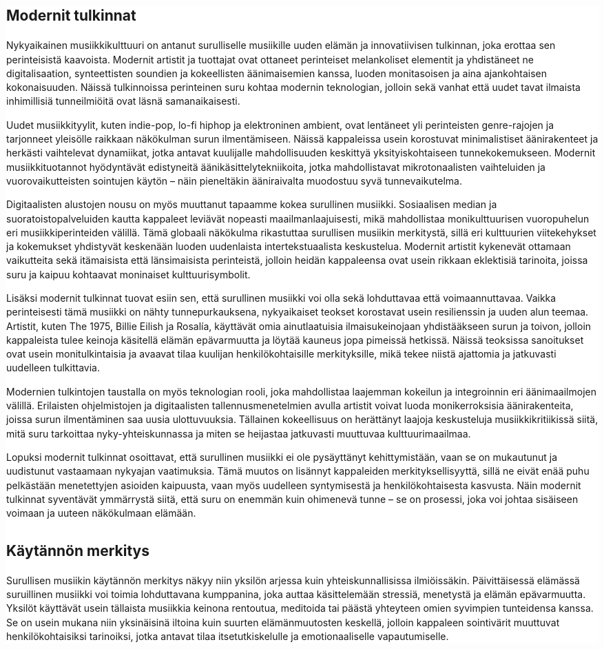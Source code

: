 
## Modernit tulkinnat

Nykyaikainen musiikkikulttuuri on antanut surulliselle musiikille uuden elämän ja innovatiivisen tulkinnan, joka erottaa sen perinteisistä kaavoista. Modernit artistit ja tuottajat ovat ottaneet perinteiset melankoliset elementit ja yhdistäneet ne digitalisaation, synteettisten soundien ja kokeellisten äänimaisemien kanssa, luoden monitasoisen ja aina ajankohtaisen kokonaisuuden. Näissä tulkinnoissa perinteinen suru kohtaa modernin teknologian, jolloin sekä vanhat että uudet tavat ilmaista inhimillisiä tunneilmiöitä ovat läsnä samanaikaisesti.

Uudet musiikkityylit, kuten indie-pop, lo-fi hiphop ja elektroninen ambient, ovat lentäneet yli perinteisten genre-rajojen ja tarjonneet yleisölle raikkaan näkökulman surun ilmentämiseen. Näissä kappaleissa usein korostuvat minimalistiset äänirakenteet ja herkästi vaihtelevat dynamiikat, jotka antavat kuulijalle mahdollisuuden keskittyä yksityiskohtaiseen tunnekokemukseen. Modernit musiikkituotannot hyödyntävät edistyneitä äänikäsittelytekniikoita, jotka mahdollistavat mikrotonaalisten vaihteluiden ja vuorovaikutteisten sointujen käytön – näin pieneltäkin ääniraivalta muodostuu syvä tunnevaikutelma.

Digitaalisten alustojen nousu on myös muuttanut tapaamme kokea surullinen musiikki. Sosiaalisen median ja suoratoistopalveluiden kautta kappaleet leviävät nopeasti maailmanlaajuisesti, mikä mahdollistaa monikulttuurisen vuoropuhelun eri musiikkiperinteiden välillä. Tämä globaali näkökulma rikastuttaa surullisen musiikin merkitystä, sillä eri kulttuurien viitekehykset ja kokemukset yhdistyvät keskenään luoden uudenlaista intertekstuaalista keskustelua. Modernit artistit kykenevät ottamaan vaikutteita sekä itämaisista että länsimaisista perinteistä, jolloin heidän kappaleensa ovat usein rikkaan eklektisiä tarinoita, joissa suru ja kaipuu kohtaavat moninaiset kulttuurisymbolit.

Lisäksi modernit tulkinnat tuovat esiin sen, että surullinen musiikki voi olla sekä lohduttavaa että voimaannuttavaa. Vaikka perinteisesti tämä musiikki on nähty tunnepurkauksena, nykyaikaiset teokset korostavat usein resilienssin ja uuden alun teemaa. Artistit, kuten The 1975, Billie Eilish ja Rosalía, käyttävät omia ainutlaatuisia ilmaisukeinojaan yhdistääkseen surun ja toivon, jolloin kappaleista tulee keinoja käsitellä elämän epävarmuutta ja löytää kauneus jopa pimeissä hetkissä. Näissä teoksissa sanoitukset ovat usein monitulkintaisia ja avaavat tilaa kuulijan henkilökohtaisille merkityksille, mikä tekee niistä ajattomia ja jatkuvasti uudelleen tulkittavia.

Modernien tulkintojen taustalla on myös teknologian rooli, joka mahdollistaa laajemman kokeilun ja integroinnin eri äänimaailmojen välillä. Erilaisten ohjelmistojen ja digitaalisten tallennusmenetelmien avulla artistit voivat luoda monikerroksisia äänirakenteita, joissa surun ilmentäminen saa uusia ulottuvuuksia. Tällainen kokeellisuus on herättänyt laajoja keskusteluja musiikkikritiikissä siitä, mitä suru tarkoittaa nyky-yhteiskunnassa ja miten se heijastaa jatkuvasti muuttuvaa kulttuurimaailmaa.

Lopuksi modernit tulkinnat osoittavat, että surullinen musiikki ei ole pysäyttänyt kehittymistään, vaan se on mukautunut ja uudistunut vastaamaan nykyajan vaatimuksia. Tämä muutos on lisännyt kappaleiden merkityksellisyyttä, sillä ne eivät enää puhu pelkästään menetettyjen asioiden kaipuusta, vaan myös uudelleen syntymisestä ja henkilökohtaisesta kasvusta. Näin modernit tulkinnat syventävät ymmärrystä siitä, että suru on enemmän kuin ohimenevä tunne – se on prosessi, joka voi johtaa sisäiseen voimaan ja uuteen näkökulmaan elämään.


## Käytännön merkitys

Surullisen musiikin käytännön merkitys näkyy niin yksilön arjessa kuin yhteiskunnallisissa ilmiöissäkin. Päivittäisessä elämässä suruillinen musiikki voi toimia lohduttavana kumppanina, joka auttaa käsittelemään stressiä, menetystä ja elämän epävarmuutta. Yksilöt käyttävät usein tällaista musiikkia keinona rentoutua, meditoida tai päästä yhteyteen omien syvimpien tunteidensa kanssa. Se on usein mukana niin yksinäisinä iltoina kuin suurten elämänmuutosten keskellä, jolloin kappaleen sointivärit muuttuvat henkilökohtaisiksi tarinoiksi, jotka antavat tilaa itsetutkiskelulle ja emotionaaliselle vapautumiselle.
